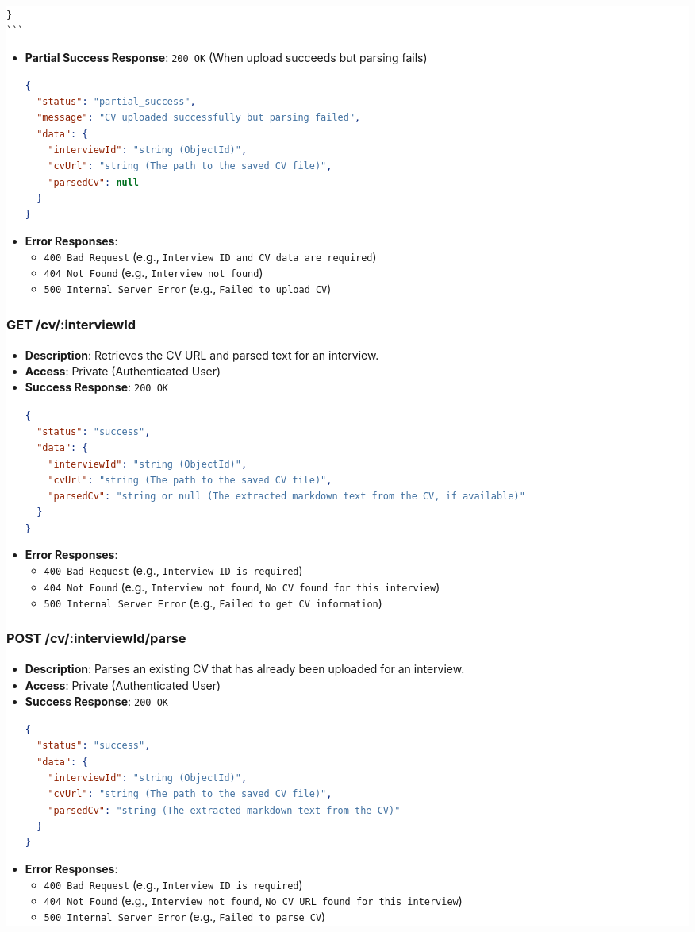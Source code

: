     }
    ```
*   **Partial Success Response**: `200 OK` (When upload succeeds but parsing fails)
    ```json
    {
      "status": "partial_success",
      "message": "CV uploaded successfully but parsing failed",
      "data": {
        "interviewId": "string (ObjectId)",
        "cvUrl": "string (The path to the saved CV file)",
        "parsedCv": null
      }
    }
    ```
*   **Error Responses**:
    *   `400 Bad Request` (e.g., `Interview ID and CV data are required`)
    *   `404 Not Found` (e.g., `Interview not found`)
    *   `500 Internal Server Error` (e.g., `Failed to upload CV`)

### GET /cv/:interviewId

*   **Description**: Retrieves the CV URL and parsed text for an interview.
*   **Access**: Private (Authenticated User)
*   **Success Response**: `200 OK`
    ```json
    {
      "status": "success",
      "data": {
        "interviewId": "string (ObjectId)",
        "cvUrl": "string (The path to the saved CV file)",
        "parsedCv": "string or null (The extracted markdown text from the CV, if available)"
      }
    }
    ```
*   **Error Responses**:
    *   `400 Bad Request` (e.g., `Interview ID is required`)
    *   `404 Not Found` (e.g., `Interview not found`, `No CV found for this interview`)
    *   `500 Internal Server Error` (e.g., `Failed to get CV information`)

### POST /cv/:interviewId/parse

*   **Description**: Parses an existing CV that has already been uploaded for an interview.
*   **Access**: Private (Authenticated User)
*   **Success Response**: `200 OK`
    ```json
    {
      "status": "success",
      "data": {
        "interviewId": "string (ObjectId)",
        "cvUrl": "string (The path to the saved CV file)",
        "parsedCv": "string (The extracted markdown text from the CV)"
      }
    }
    ```
*   **Error Responses**:
    *   `400 Bad Request` (e.g., `Interview ID is required`)
    *   `404 Not Found` (e.g., `Interview not found`, `No CV URL found for this interview`)
    *   `500 Internal Server Error` (e.g., `Failed to parse CV`)
